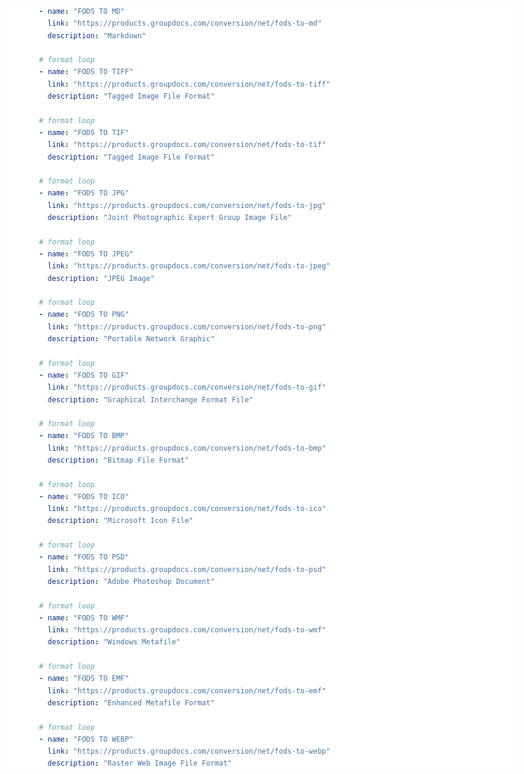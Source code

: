 ```yaml
        - name: "FODS TO MD"
          link: "https://products.groupdocs.com/conversion/net/fods-to-md"
          description: "Markdown"

        # format loop
        - name: "FODS TO TIFF"
          link: "https://products.groupdocs.com/conversion/net/fods-to-tiff"
          description: "Tagged Image File Format"

        # format loop
        - name: "FODS TO TIF"
          link: "https://products.groupdocs.com/conversion/net/fods-to-tif"
          description: "Tagged Image File Format"

        # format loop
        - name: "FODS TO JPG"
          link: "https://products.groupdocs.com/conversion/net/fods-to-jpg"
          description: "Joint Photographic Expert Group Image File"

        # format loop
        - name: "FODS TO JPEG"
          link: "https://products.groupdocs.com/conversion/net/fods-to-jpeg"
          description: "JPEG Image"

        # format loop
        - name: "FODS TO PNG"
          link: "https://products.groupdocs.com/conversion/net/fods-to-png"
          description: "Portable Network Graphic"

        # format loop
        - name: "FODS TO GIF"
          link: "https://products.groupdocs.com/conversion/net/fods-to-gif"
          description: "Graphical Interchange Format File"

        # format loop
        - name: "FODS TO BMP"
          link: "https://products.groupdocs.com/conversion/net/fods-to-bmp"
          description: "Bitmap File Format"

        # format loop
        - name: "FODS TO ICO"
          link: "https://products.groupdocs.com/conversion/net/fods-to-ico"
          description: "Microsoft Icon File"

        # format loop
        - name: "FODS TO PSD"
          link: "https://products.groupdocs.com/conversion/net/fods-to-psd"
          description: "Adobe Photoshop Document"

        # format loop
        - name: "FODS TO WMF"
          link: "https://products.groupdocs.com/conversion/net/fods-to-wmf"
          description: "Windows Metafile"

        # format loop
        - name: "FODS TO EMF"
          link: "https://products.groupdocs.com/conversion/net/fods-to-emf"
          description: "Enhanced Metafile Format"

        # format loop
        - name: "FODS TO WEBP"
          link: "https://products.groupdocs.com/conversion/net/fods-to-webp"
          description: "Raster Web Image File Format"
```